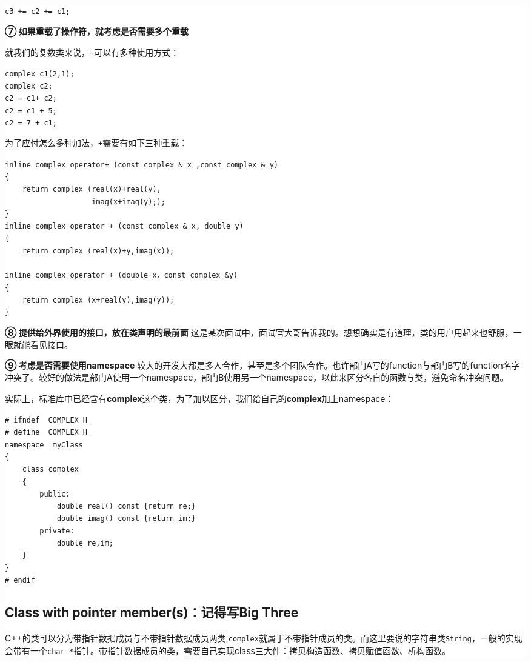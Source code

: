 ```
c3 += c2 += c1;
```
 **⑦ 如果重载了操作符，就考虑是否需要多个重载**

就我们的复数类来说，`+`可以有多种使用方式：
```
complex c1(2,1);
complex c2;
c2 = c1+ c2;
c2 = c1 + 5;
c2 = 7 + c1;
```
为了应付怎么多种加法，`+`需要有如下三种重载：

```
inline complex operator+ (const complex & x ,const complex & y)
{
    return complex (real(x)+real(y),
                    imag(x+imag(y););
}
inline complex operator + (const complex & x, double y)
{
    return complex (real(x)+y,imag(x));

inline complex operator + (double x，const complex &y)
{
    return complex (x+real(y),imag(y));
}
```

 **⑧ 提供给外界使用的接口，放在类声明的最前面**
这是某次面试中，面试官大哥告诉我的。想想确实是有道理，类的用户用起来也舒服，一眼就能看见接口。

 **⑨ 考虑是否需要使用namespace**
较大的开发大都是多人合作，甚至是多个团队合作。也许部门A写的function与部门B写的function名字冲突了。较好的做法是部门A使用一个namespace，部门B使用另一个namespace，以此来区分各自的函数与类，避免命名冲突问题。

实际上，标准库中已经含有**complex**这个类，为了加以区分，我们给自己的**complex**加上namespace：
```
# ifndef  COMPLEX_H_
# define  COMPLEX_H_
namespace  myClass
{
    class complex
    {
        public:
            double real() const {return re;}
            double imag() const {return im;}
        private:
            double re,im;
    }
}
# endif
```
## Class with pointer member(s)：记得写Big Three
C++的类可以分为带指针数据成员与不带指针数据成员两类,`complex`就属于不带指针成员的类。而这里要说的字符串类`String`，一般的实现会带有一个`char *`指针。带指针数据成员的类，需要自己实现class三大件：拷贝构造函数、拷贝赋值函数、析构函数。
